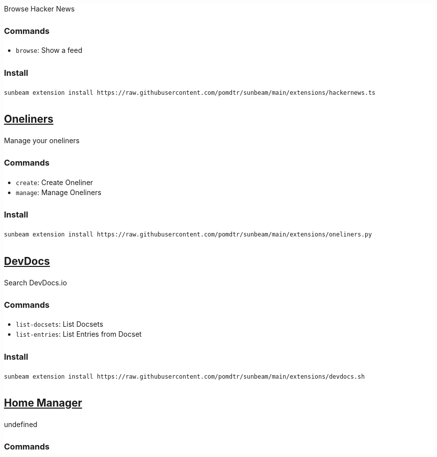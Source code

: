 Browse Hacker News

### Commands

- `browse`: Show a feed

### Install

```
sunbeam extension install https://raw.githubusercontent.com/pomdtr/sunbeam/main/extensions/hackernews.ts
```

## [Oneliners](https://github.com/pomdtr/sunbeam/tree/main/extensions/oneliners.py)

Manage your oneliners

### Commands

- `create`: Create Oneliner
- `manage`: Manage Oneliners

### Install

```
sunbeam extension install https://raw.githubusercontent.com/pomdtr/sunbeam/main/extensions/oneliners.py
```

## [DevDocs](https://github.com/pomdtr/sunbeam/tree/main/extensions/devdocs.sh)

Search DevDocs.io

### Commands

- `list-docsets`: List Docsets
- `list-entries`: List Entries from Docset

### Install

```
sunbeam extension install https://raw.githubusercontent.com/pomdtr/sunbeam/main/extensions/devdocs.sh
```

## [Home Manager](https://github.com/pomdtr/sunbeam/tree/main/extensions/home-manager.ts)

undefined

### Commands
